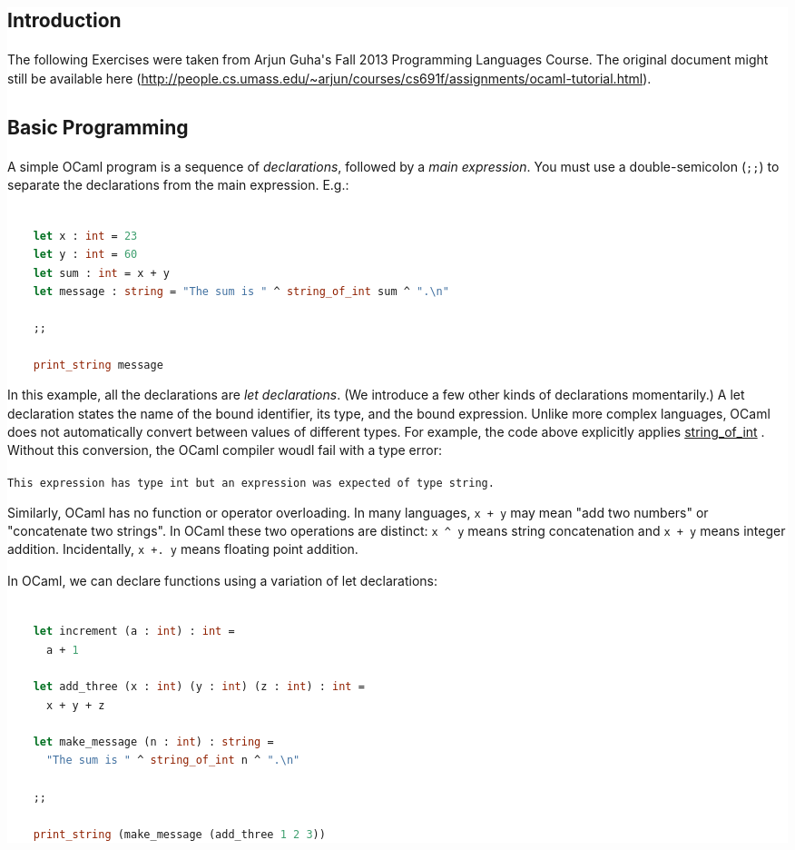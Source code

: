 ## Introduction

The following Exercises were taken from Arjun Guha's Fall 2013 Programming Languages Course. The original document might still be available here (http://people.cs.umass.edu/~arjun/courses/cs691f/assignments/ocaml-tutorial.html).

## Basic Programming
A simple OCaml program is a sequence of _declarations_, followed by a _main expression_. You must use a double-semicolon (`;;`) 
to separate the declarations from the main expression. E.g.:

```ocaml

    let x : int = 23
    let y : int = 60
    let sum : int = x + y
    let message : string = "The sum is " ^ string_of_int sum ^ ".\n"   

    ;;

    print_string message 

```

In this example, all the declarations are _let declarations_. (We introduce a few other kinds of declarations momentarily.) 
A let declaration states the name of the bound identifier, its type, and the bound expression. Unlike more complex languages, 
OCaml does not automatically convert between values of different types. For example, the code above explicitly applies 
[string_of_int](http://caml.inria.fr/pub/docs/manual-ocaml/libref/Pervasives.html#VALstring_of_int) . 
Without this conversion, the OCaml compiler woudl fail with a type error:

`This expression has type int but an expression was expected of type string.`

Similarly, OCaml has no function or operator overloading. In many languages, `x + y` may mean "add two numbers" 
or "concatenate two strings". In OCaml these two operations are distinct: `x ^ y` means string concatenation and `x + y`
means integer addition. Incidentally, `x +. y` means floating point addition.

In OCaml, we can declare functions using a variation of let declarations:

```ocaml

    let increment (a : int) : int =
      a + 1

    let add_three (x : int) (y : int) (z : int) : int =
      x + y + z

    let make_message (n : int) : string =
      "The sum is " ^ string_of_int n ^ ".\n"   

    ;;

    print_string (make_message (add_three 1 2 3))

```
